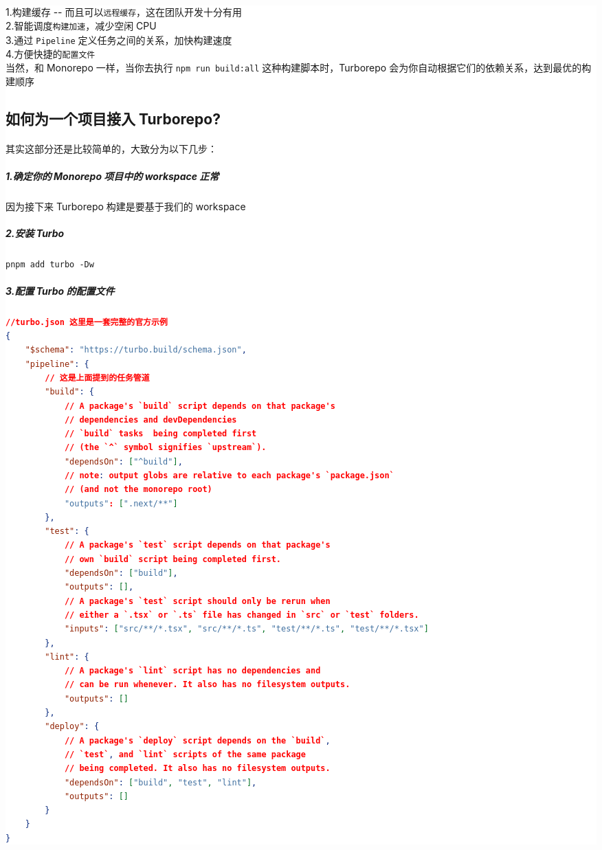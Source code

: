 1.构建缓存 -- 而且可以`远程缓存`，这在团队开发十分有用<br> 2.智能调度`构建加速`，减少空闲 CPU<br> 3.通过 `Pipeline` 定义任务之间的关系，加快构建速度<br> 4.方便快捷的`配置文件`<br>
当然，和 Monorepo 一样，当你去执行 `npm run build:all` 这种构建脚本时，Turborepo 会为你自动根据它们的依赖关系，达到最优的构建顺序

## 如何为一个项目接入 Turborepo?

其实这部分还是比较简单的，大致分为以下几步：

##### 1.确定你的 Monorepo 项目中的 workspace 正常

因为接下来 Turborepo 构建是要基于我们的 workspace

##### 2.安装 Turbo

```
pnpm add turbo -Dw
```

##### 3.配置 Turbo 的配置文件

```json
//turbo.json 这里是一套完整的官方示例
{
	"$schema": "https://turbo.build/schema.json",
	"pipeline": {
		// 这是上面提到的任务管道
		"build": {
			// A package's `build` script depends on that package's
			// dependencies and devDependencies
			// `build` tasks  being completed first
			// (the `^` symbol signifies `upstream`).
			"dependsOn": ["^build"],
			// note: output globs are relative to each package's `package.json`
			// (and not the monorepo root)
			"outputs": [".next/**"]
		},
		"test": {
			// A package's `test` script depends on that package's
			// own `build` script being completed first.
			"dependsOn": ["build"],
			"outputs": [],
			// A package's `test` script should only be rerun when
			// either a `.tsx` or `.ts` file has changed in `src` or `test` folders.
			"inputs": ["src/**/*.tsx", "src/**/*.ts", "test/**/*.ts", "test/**/*.tsx"]
		},
		"lint": {
			// A package's `lint` script has no dependencies and
			// can be run whenever. It also has no filesystem outputs.
			"outputs": []
		},
		"deploy": {
			// A package's `deploy` script depends on the `build`,
			// `test`, and `lint` scripts of the same package
			// being completed. It also has no filesystem outputs.
			"dependsOn": ["build", "test", "lint"],
			"outputs": []
		}
	}
}
```
